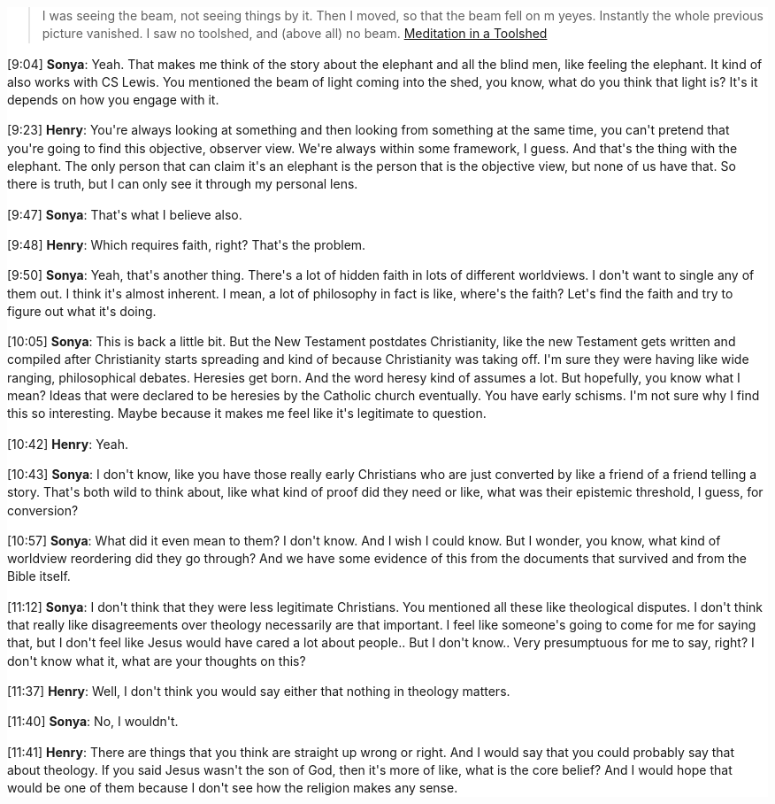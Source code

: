 > I was seeing the beam, not seeing things by it. Then I moved, so that the beam fell on m yeyes. Instantly the whole previous picture vanished. I saw no toolshed, and (above all) no beam. [Meditation in a Toolshed](https://thecultivatingproject.com/wp-content/uploads/2018/07/Meditation-in-a-Toolshed.pdf)

[9:04] **Sonya**: Yeah. That makes me think of the story about the elephant and all the blind men, like feeling the elephant. It kind of also works with CS Lewis. You mentioned the beam of light coming into the shed, you know, what do you think that light is? It's it depends on how you engage with it. 

[9:23] **Henry**: You're always looking at something and then looking from something at the same time, you can't pretend that you're going to find this objective, observer view. We're always within some framework, I guess. And that's the thing with the elephant. The only person that can claim it's an elephant is the person that is the objective view, but none of us have that. So there is truth, but I can only see it through my personal lens. 

[9:47] **Sonya**: That's what I believe also. 

[9:48] **Henry**: Which requires faith, right? That's the problem.

[9:50] **Sonya**: Yeah, that's another thing. There's a lot of hidden faith in lots of different worldviews. I don't want to single any of them out. I think it's almost inherent. I mean, a lot of philosophy in fact is like, where's the faith? Let's find the faith and try to figure out what it's doing.

[10:05]  **Sonya**: This is back a little bit. But the New Testament postdates Christianity, like the new Testament gets written and compiled after Christianity starts spreading and kind of because Christianity was taking off. I'm sure they were having like wide ranging, philosophical debates. Heresies get born. And the word heresy kind of assumes a lot. But hopefully, you know what I mean? Ideas that were declared to be heresies by the Catholic church eventually. You have early schisms. I'm not sure why I find this so interesting. Maybe because it makes me feel like it's legitimate to question.

[10:42] **Henry**: Yeah.  

[10:43] **Sonya**: I don't know, like you have those really early Christians who are just converted by like a friend of a friend telling a story. That's both wild to think about, like what kind of proof did they need or like, what was their epistemic threshold, I guess, for conversion?

[10:57] **Sonya**: What did it even mean to them? I don't know. And I wish I could know. But I wonder, you know, what kind of worldview reordering did they go through? And  we have some evidence of this from the documents that survived and from the Bible itself. 

[11:12] **Sonya**: I don't think that they were less legitimate Christians. You mentioned all these like theological disputes. I don't think that really like disagreements over theology necessarily are that important. I feel like someone's going to come for me for saying that, but I don't feel like Jesus would have cared a lot about people.. But I don't know.. Very presumptuous for me to say, right? I don't know what it, what are your thoughts on this? 

[11:37] **Henry**: Well, I don't think you would say either that nothing in theology matters. 

[11:40] **Sonya**: No, I wouldn't. 

[11:41] **Henry**: There are things that you think are straight up wrong or right. And I would say that you could probably say that about theology. If you said Jesus wasn't the son of God, then it's more of like, what is the core belief? And I would hope that would be one of them because I don't see how the religion makes any sense.
